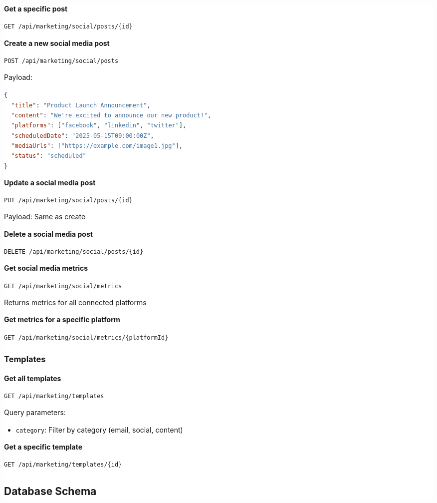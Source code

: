 **Get a specific post**
```
GET /api/marketing/social/posts/{id}
```

**Create a new social media post**
```
POST /api/marketing/social/posts
```
Payload:
```json
{
  "title": "Product Launch Announcement",
  "content": "We're excited to announce our new product!",
  "platforms": ["facebook", "linkedin", "twitter"],
  "scheduledDate": "2025-05-15T09:00:00Z",
  "mediaUrls": ["https://example.com/image1.jpg"],
  "status": "scheduled"
}
```

**Update a social media post**
```
PUT /api/marketing/social/posts/{id}
```
Payload: Same as create

**Delete a social media post**
```
DELETE /api/marketing/social/posts/{id}
```

**Get social media metrics**
```
GET /api/marketing/social/metrics
```
Returns metrics for all connected platforms

**Get metrics for a specific platform**
```
GET /api/marketing/social/metrics/{platformId}
```

### Templates

**Get all templates**
```
GET /api/marketing/templates
```
Query parameters:
- `category`: Filter by category (email, social, content)

**Get a specific template**
```
GET /api/marketing/templates/{id}
```

## Database Schema
